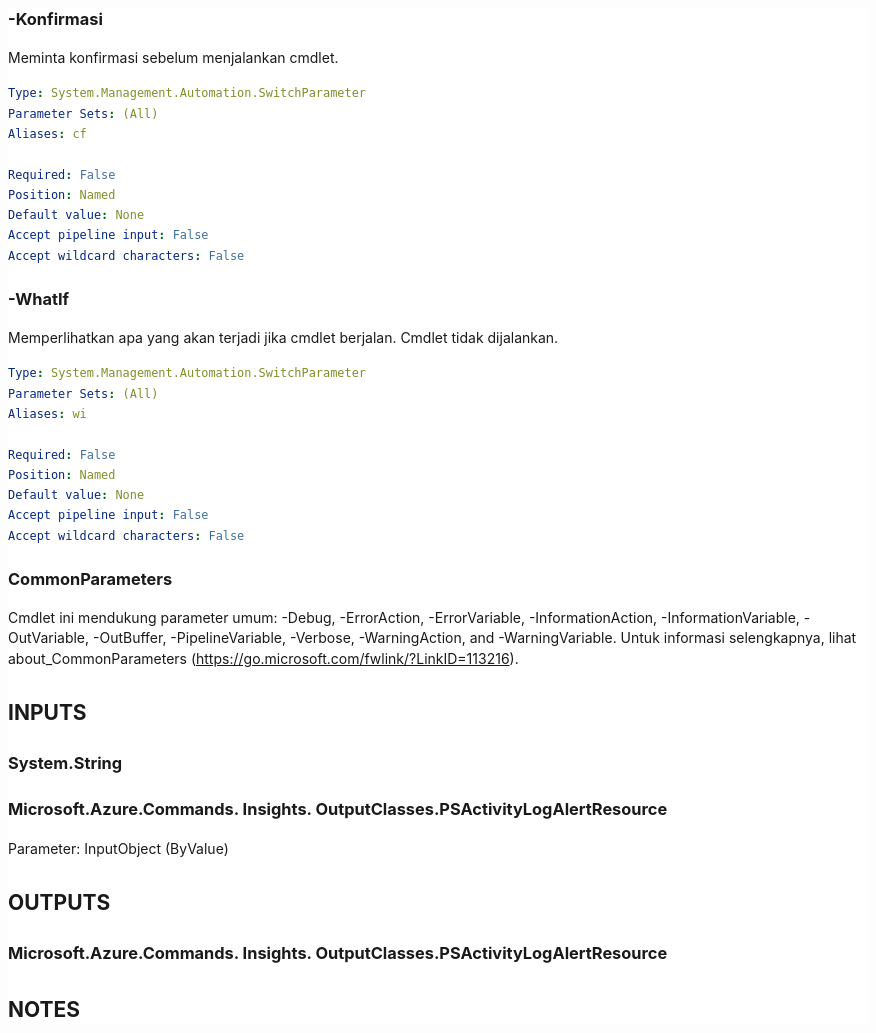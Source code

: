 ### -Konfirmasi
Meminta konfirmasi sebelum menjalankan cmdlet.

```yaml
Type: System.Management.Automation.SwitchParameter
Parameter Sets: (All)
Aliases: cf

Required: False
Position: Named
Default value: None
Accept pipeline input: False
Accept wildcard characters: False
```

### -WhatIf
Memperlihatkan apa yang akan terjadi jika cmdlet berjalan. Cmdlet tidak dijalankan.

```yaml
Type: System.Management.Automation.SwitchParameter
Parameter Sets: (All)
Aliases: wi

Required: False
Position: Named
Default value: None
Accept pipeline input: False
Accept wildcard characters: False
```

### CommonParameters
Cmdlet ini mendukung parameter umum: -Debug, -ErrorAction, -ErrorVariable, -InformationAction, -InformationVariable, -OutVariable, -OutBuffer, -PipelineVariable, -Verbose, -WarningAction, and -WarningVariable. Untuk informasi selengkapnya, lihat about_CommonParameters (https://go.microsoft.com/fwlink/?LinkID=113216).

## INPUTS

### System.String

### Microsoft.Azure.Commands. Insights. OutputClasses.PSActivityLogAlertResource
Parameter: InputObject (ByValue)

## OUTPUTS

### Microsoft.Azure.Commands. Insights. OutputClasses.PSActivityLogAlertResource

## NOTES
